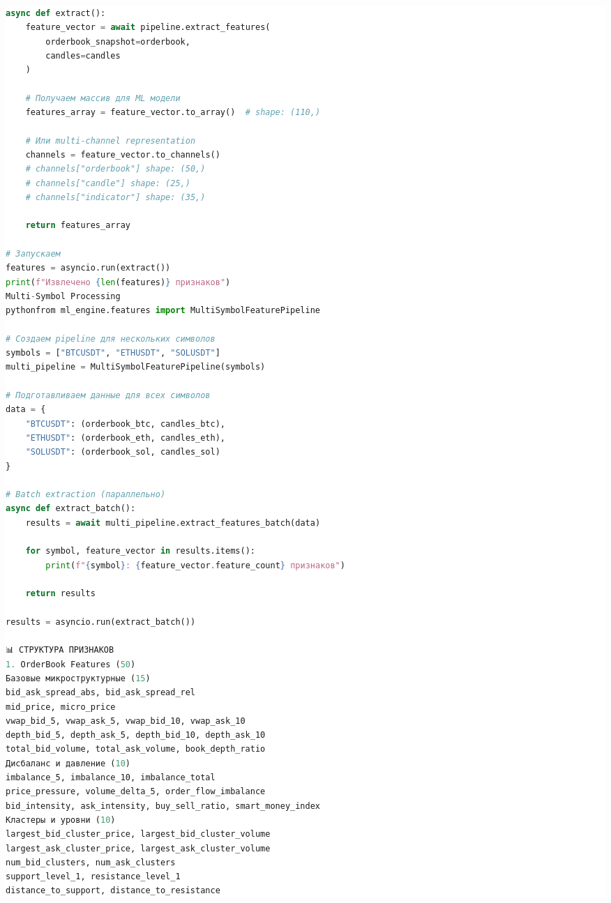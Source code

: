 ```python
async def extract():
    feature_vector = await pipeline.extract_features(
        orderbook_snapshot=orderbook,
        candles=candles
    )
    
    # Получаем массив для ML модели
    features_array = feature_vector.to_array()  # shape: (110,)
    
    # Или multi-channel representation
    channels = feature_vector.to_channels()
    # channels["orderbook"] shape: (50,)
    # channels["candle"] shape: (25,)
    # channels["indicator"] shape: (35,)
    
    return features_array

# Запускаем
features = asyncio.run(extract())
print(f"Извлечено {len(features)} признаков")
Multi-Symbol Processing
pythonfrom ml_engine.features import MultiSymbolFeaturePipeline

# Создаем pipeline для нескольких символов
symbols = ["BTCUSDT", "ETHUSDT", "SOLUSDT"]
multi_pipeline = MultiSymbolFeaturePipeline(symbols)

# Подготавливаем данные для всех символов
data = {
    "BTCUSDT": (orderbook_btc, candles_btc),
    "ETHUSDT": (orderbook_eth, candles_eth),
    "SOLUSDT": (orderbook_sol, candles_sol)
}

# Batch extraction (параллельно)
async def extract_batch():
    results = await multi_pipeline.extract_features_batch(data)
    
    for symbol, feature_vector in results.items():
        print(f"{symbol}: {feature_vector.feature_count} признаков")
    
    return results

results = asyncio.run(extract_batch())

📊 СТРУКТУРА ПРИЗНАКОВ
1. OrderBook Features (50)
Базовые микроструктурные (15)
bid_ask_spread_abs, bid_ask_spread_rel
mid_price, micro_price
vwap_bid_5, vwap_ask_5, vwap_bid_10, vwap_ask_10
depth_bid_5, depth_ask_5, depth_bid_10, depth_ask_10
total_bid_volume, total_ask_volume, book_depth_ratio
Дисбаланс и давление (10)
imbalance_5, imbalance_10, imbalance_total
price_pressure, volume_delta_5, order_flow_imbalance
bid_intensity, ask_intensity, buy_sell_ratio, smart_money_index
Кластеры и уровни (10)
largest_bid_cluster_price, largest_bid_cluster_volume
largest_ask_cluster_price, largest_ask_cluster_volume
num_bid_clusters, num_ask_clusters
support_level_1, resistance_level_1
distance_to_support, distance_to_resistance
```